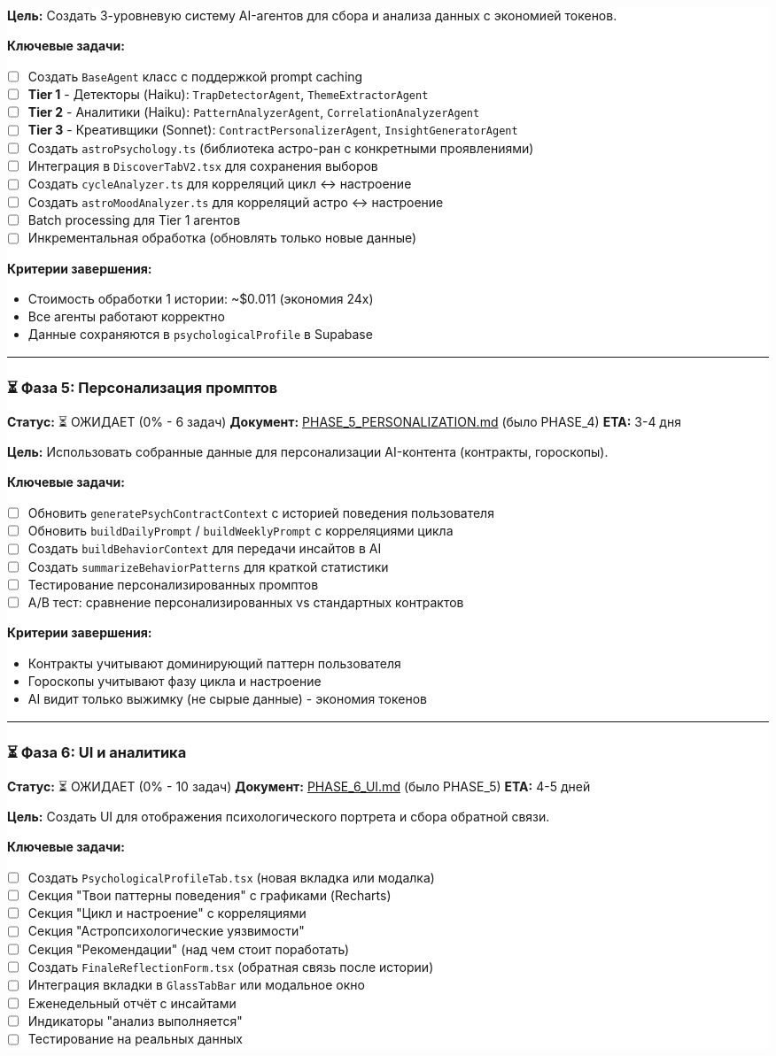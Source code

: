 **Цель:** Создать 3-уровневую систему AI-агентов для сбора и анализа данных с экономией токенов.

**Ключевые задачи:**
- [ ] Создать `BaseAgent` класс с поддержкой prompt caching
- [ ] **Tier 1** - Детекторы (Haiku): `TrapDetectorAgent`, `ThemeExtractorAgent`
- [ ] **Tier 2** - Аналитики (Haiku): `PatternAnalyzerAgent`, `CorrelationAnalyzerAgent`
- [ ] **Tier 3** - Креативщики (Sonnet): `ContractPersonalizerAgent`, `InsightGeneratorAgent`
- [ ] Создать `astroPsychology.ts` (библиотека астро-ран с конкретными проявлениями)
- [ ] Интеграция в `DiscoverTabV2.tsx` для сохранения выборов
- [ ] Создать `cycleAnalyzer.ts` для корреляций цикл ↔ настроение
- [ ] Создать `astroMoodAnalyzer.ts` для корреляций астро ↔ настроение
- [ ] Batch processing для Tier 1 агентов
- [ ] Инкрементальная обработка (обновлять только новые данные)

**Критерии завершения:**
- Стоимость обработки 1 истории: ~$0.011 (экономия 24x)
- Все агенты работают корректно
- Данные сохраняются в `psychologicalProfile` в Supabase

---

### ⏳ Фаза 5: Персонализация промптов
**Статус:** ⏳ ОЖИДАЕТ (0% - 6 задач)
**Документ:** [PHASE_5_PERSONALIZATION.md](./roadmap/PHASE_5_PERSONALIZATION.md) (было PHASE_4)
**ETA:** 3-4 дня

**Цель:** Использовать собранные данные для персонализации AI-контента (контракты, гороскопы).

**Ключевые задачи:**
- [ ] Обновить `generatePsychContractContext` с историей поведения пользователя
- [ ] Обновить `buildDailyPrompt` / `buildWeeklyPrompt` с корреляциями цикла
- [ ] Создать `buildBehaviorContext` для передачи инсайтов в AI
- [ ] Создать `summarizeBehaviorPatterns` для краткой статистики
- [ ] Тестирование персонализированных промптов
- [ ] A/B тест: сравнение персонализированных vs стандартных контрактов

**Критерии завершения:**
- Контракты учитывают доминирующий паттерн пользователя
- Гороскопы учитывают фазу цикла и настроение
- AI видит только выжимку (не сырые данные) - экономия токенов

---

### ⏳ Фаза 6: UI и аналитика
**Статус:** ⏳ ОЖИДАЕТ (0% - 10 задач)
**Документ:** [PHASE_6_UI.md](./roadmap/PHASE_6_UI.md) (было PHASE_5)
**ETA:** 4-5 дней

**Цель:** Создать UI для отображения психологического портрета и сбора обратной связи.

**Ключевые задачи:**
- [ ] Создать `PsychologicalProfileTab.tsx` (новая вкладка или модалка)
- [ ] Секция "Твои паттерны поведения" с графиками (Recharts)
- [ ] Секция "Цикл и настроение" с корреляциями
- [ ] Секция "Астропсихологические уязвимости"
- [ ] Секция "Рекомендации" (над чем стоит поработать)
- [ ] Создать `FinaleReflectionForm.tsx` (обратная связь после истории)
- [ ] Интеграция вкладки в `GlassTabBar` или модальное окно
- [ ] Еженедельный отчёт с инсайтами
- [ ] Индикаторы "анализ выполняется"
- [ ] Тестирование на реальных данных
